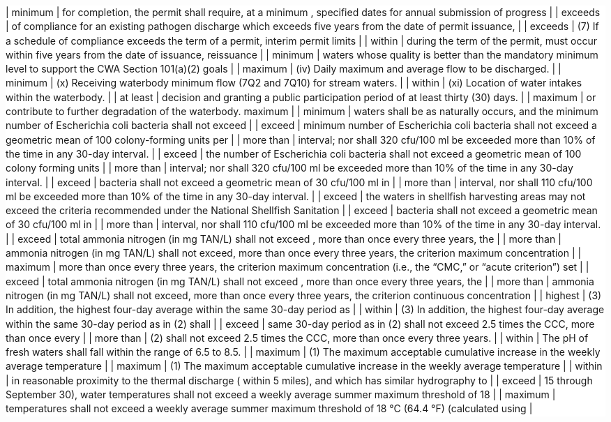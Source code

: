 | minimum                  | for completion, the permit shall require, at a minimum , specified dates for annual submission of progress                                  |
| exceeds                  | of compliance for an existing pathogen discharge which exceeds five years from the date of permit issuance,                                 |
| exceeds                  | (7) If a schedule of compliance  exceeds the term of a permit, interim permit limits                                                        |
| within                   | during the term of the permit, must occur within five years from the date of issuance, reissuance                                           |
| minimum                  | waters whose quality is better than the mandatory minimum level to support the CWA Section 101(a)(2) goals                                  |
| maximum                  | (iv) Daily  maximum  and average flow to be discharged.                                                                                     |
| minimum                  | (x) Receiving waterbody  minimum  flow (7Q2 and 7Q10) for stream waters.                                                                    |
| within                   | (xi) Location of water intakes  within  the waterbody.                                                                                      |
| at least                 | decision and granting a public participation period of at least  thirty (30) days.                                                          |
| maximum                  | or contribute to further degradation of the waterbody. maximum                                                                              |
| minimum                  | waters shall be as naturally occurs, and the minimum number of Escherichia coli bacteria shall not exceed                                   |
| exceed                   | minimum number of Escherichia coli bacteria shall not exceed a geometric mean of 100 colony-forming units per                               |
| more than                | interval; nor shall 320 cfu/100 ml be exceeded more than  10% of the time in any 30-day interval.                                           |
| exceed                   | the number of Escherichia coli bacteria shall not exceed a geometric mean of 100 colony forming units                                       |
| more than                | interval; nor shall 320 cfu/100 ml be exceeded more than  10% of the time in any 30-day interval.                                           |
| exceed                   | bacteria shall not  exceed a geometric mean of 30 cfu/100 ml in                                                                             |
| more than                | interval, nor shall 110 cfu/100 ml be exceeded more than  10% of the time in any 30-day interval.                                           |
| exceed                   | the waters in shellfish harvesting areas may not exceed the criteria recommended under the National Shellfish Sanitation                    |
| exceed                   | bacteria shall not  exceed a geometric mean of 30 cfu/100 ml in                                                                             |
| more than                | interval, nor shall 110 cfu/100 ml be exceeded more than  10% of the time in any 30-day interval.                                           |
| exceed                   | total ammonia nitrogen (in mg TAN/L) shall not exceed , more than once every three years, the                                               |
| more than                | ammonia nitrogen (in mg TAN/L) shall not exceed, more than once every three years, the criterion maximum concentration                      |
| maximum                  | more than once every three years, the criterion maximum concentration (i.e., the &#8220;CMC,&#8221; or &#8220;acute criterion&#8221;) set   |
| exceed                   | total ammonia nitrogen (in mg TAN/L) shall not exceed , more than once every three years, the                                               |
| more than                | ammonia nitrogen (in mg TAN/L) shall not exceed, more than once every three years, the criterion continuous concentration                   |
| highest                  | (3) In addition, the  highest four-day average within the same 30-day period as                                                             |
| within                   | (3) In addition, the highest four-day average  within the same 30-day period as in (2) shall                                                |
| exceed                   | same 30-day period as in (2) shall not exceed 2.5 times the CCC, more than once every                                                       |
| more than                | (2) shall not exceed 2.5 times the CCC, more than  once every three years.                                                                  |
| within                   | The pH of fresh waters shall fall  within  the range of 6.5 to 8.5.                                                                         |
| maximum                  | (1) The  maximum acceptable cumulative increase in the weekly average temperature                                                           |
| maximum                  | (1) The  maximum acceptable cumulative increase in the weekly average temperature                                                           |
| within                   | in reasonable proximity to the thermal discharge ( within 5 miles), and which has similar hydrography to                                    |
| exceed                   | 15 through September 30), water temperatures shall not exceed a weekly average summer maximum threshold of 18                               |
| maximum                  | temperatures shall not exceed a weekly average summer maximum threshold of 18 &#176;C (64.4 &#176;F) (calculated using                      |